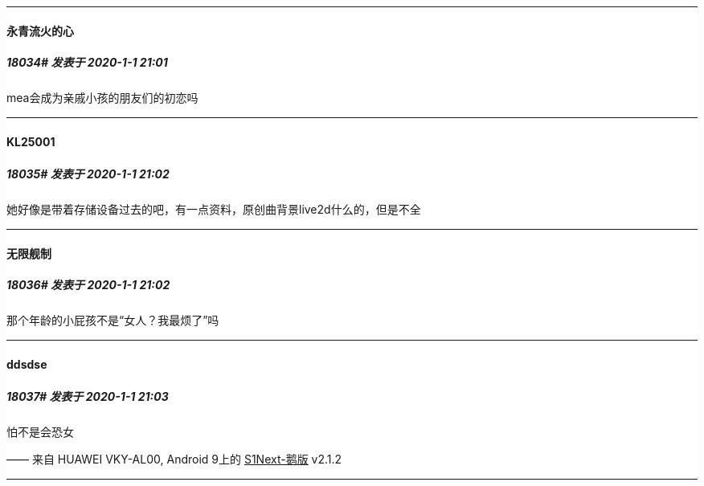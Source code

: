 



-----

####  永青流火的心  
##### 18034#       发表于 2020-1-1 21:01




mea会成为亲戚小孩的朋友们的初恋吗







-----

####  KL25001  
##### 18035#       发表于 2020-1-1 21:02




她好像是带着存储设备过去的吧，有一点资料，原创曲背景live2d什么的，但是不全







-----

####  无限舰制  
##### 18036#       发表于 2020-1-1 21:02




那个年龄的小屁孩不是“女人？我最烦了”吗







-----

####  ddsdse  
##### 18037#       发表于 2020-1-1 21:03




怕不是会恐女

—— 来自 HUAWEI VKY-AL00, Android 9上的 [S1Next-鹅版](https://github.com/ykrank/S1-Next/releases) v2.1.2







-----
